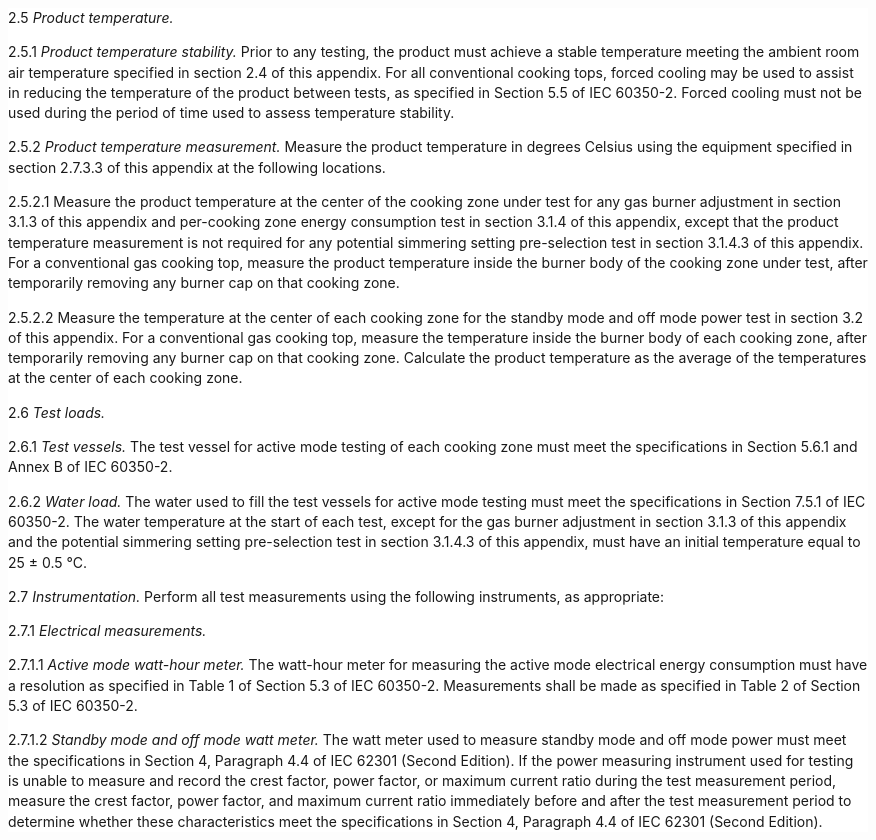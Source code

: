 
2.5 *Product temperature.*

2.5.1 *Product temperature stability.* Prior to any testing, the product must achieve a stable temperature meeting the ambient room air temperature specified in section 2.4 of this appendix. For all conventional cooking tops, forced cooling may be used to assist in reducing the temperature of the product between tests, as specified in Section 5.5 of IEC 60350-2. Forced cooling must not be used during the period of time used to assess temperature stability.


2.5.2 *Product temperature measurement.* Measure the product temperature in degrees Celsius using the equipment specified in section 2.7.3.3 of this appendix at the following locations.


2.5.2.1 Measure the product temperature at the center of the cooking zone under test for any gas burner adjustment in section 3.1.3 of this appendix and per-cooking zone energy consumption test in section 3.1.4 of this appendix, except that the product temperature measurement is not required for any potential simmering setting pre-selection test in section 3.1.4.3 of this appendix. For a conventional gas cooking top, measure the product temperature inside the burner body of the cooking zone under test, after temporarily removing any burner cap on that cooking zone.


2.5.2.2 Measure the temperature at the center of each cooking zone for the standby mode and off mode power test in section 3.2 of this appendix. For a conventional gas cooking top, measure the temperature inside the burner body of each cooking zone, after temporarily removing any burner cap on that cooking zone. Calculate the product temperature as the average of the temperatures at the center of each cooking zone.


2.6 *Test loads.*

2.6.1 *Test vessels.* The test vessel for active mode testing of each cooking zone must meet the specifications in Section 5.6.1 and Annex B of IEC 60350-2.


2.6.2 *Water load.* The water used to fill the test vessels for active mode testing must meet the specifications in Section 7.5.1 of IEC 60350-2. The water temperature at the start of each test, except for the gas burner adjustment in section 3.1.3 of this appendix and the potential simmering setting pre-selection test in section 3.1.4.3 of this appendix, must have an initial temperature equal to 25 ± 0.5 °C.


2.7 *Instrumentation.* Perform all test measurements using the following instruments, as appropriate:


2.7.1 *Electrical measurements.*

2.7.1.1 *Active mode watt-hour meter.* The watt-hour meter for measuring the active mode electrical energy consumption must have a resolution as specified in Table 1 of Section 5.3 of IEC 60350-2. Measurements shall be made as specified in Table 2 of Section 5.3 of IEC 60350-2.


2.7.1.2 *Standby mode and off mode watt meter.* The watt meter used to measure standby mode and off mode power must meet the specifications in Section 4, Paragraph 4.4 of IEC 62301 (Second Edition). If the power measuring instrument used for testing is unable to measure and record the crest factor, power factor, or maximum current ratio during the test measurement period, measure the crest factor, power factor, and maximum current ratio immediately before and after the test measurement period to determine whether these characteristics meet the specifications in Section 4, Paragraph 4.4 of IEC 62301 (Second Edition).
